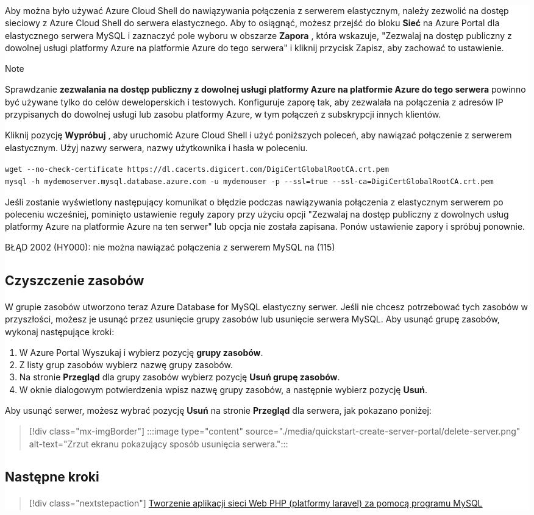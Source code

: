 Aby można było używać Azure Cloud Shell do nawiązywania połączenia z serwerem elastycznym, należy zezwolić na dostęp sieciowy z Azure Cloud Shell do serwera elastycznego. Aby to osiągnąć, możesz przejść do bloku **Sieć** na Azure Portal dla elastycznego serwera MySQL i zaznaczyć pole wyboru w obszarze **Zapora** , która wskazuje, "Zezwalaj na dostęp publiczny z dowolnej usługi platformy Azure na platformie Azure do tego serwera" i kliknij przycisk Zapisz, aby zachować to ustawienie.

> [!NOTE]
> Sprawdzanie **zezwalania na dostęp publiczny z dowolnej usługi platformy Azure na platformie Azure do tego serwera** powinno być używane tylko do celów deweloperskich i testowych. Konfiguruje zaporę tak, aby zezwalała na połączenia z adresów IP przypisanych do dowolnej usługi lub zasobu platformy Azure, w tym połączeń z subskrypcji innych klientów.

Kliknij pozycję **Wypróbuj** , aby uruchomić Azure Cloud Shell i użyć poniższych poleceń, aby nawiązać połączenie z serwerem elastycznym. Użyj nazwy serwera, nazwy użytkownika i hasła w poleceniu. 

```azurecli-interactive
wget --no-check-certificate https://dl.cacerts.digicert.com/DigiCertGlobalRootCA.crt.pem
mysql -h mydemoserver.mysql.database.azure.com -u mydemouser -p --ssl=true --ssl-ca=DigiCertGlobalRootCA.crt.pem
```

Jeśli zostanie wyświetlony następujący komunikat o błędzie podczas nawiązywania połączenia z elastycznym serwerem po poleceniu wcześniej, pominięto ustawienie reguły zapory przy użyciu opcji "Zezwalaj na dostęp publiczny z dowolnych usług platformy Azure na platformie Azure na ten serwer" lub opcja nie została zapisana. Ponów ustawienie zapory i spróbuj ponownie.

BŁĄD 2002 (HY000): nie można nawiązać połączenia z serwerem MySQL na <servername> (115)

## <a name="clean-up-resources"></a>Czyszczenie zasobów
W grupie zasobów utworzono teraz Azure Database for MySQL elastyczny serwer. Jeśli nie chcesz potrzebować tych zasobów w przyszłości, możesz je usunąć przez usunięcie grupy zasobów lub usunięcie serwera MySQL. Aby usunąć grupę zasobów, wykonaj następujące kroki:

1. W Azure Portal Wyszukaj i wybierz pozycję **grupy zasobów**.
1. Z listy grup zasobów wybierz nazwę grupy zasobów.
1. Na stronie **Przegląd** dla grupy zasobów wybierz pozycję **Usuń grupę zasobów**.
1. W oknie dialogowym potwierdzenia wpisz nazwę grupy zasobów, a następnie wybierz pozycję **Usuń**.

Aby usunąć serwer, możesz wybrać pozycję **Usuń** na stronie **Przegląd** dla serwera, jak pokazano poniżej:

> [!div class="mx-imgBorder"]
> :::image type="content" source="./media/quickstart-create-server-portal/delete-server.png" alt-text="Zrzut ekranu pokazujący sposób usunięcia serwera.":::

## <a name="next-steps"></a>Następne kroki

> [!div class="nextstepaction"]
> [Tworzenie aplikacji sieci Web PHP (platformy laravel) za pomocą programu MySQL](tutorial-php-database-app.md)
